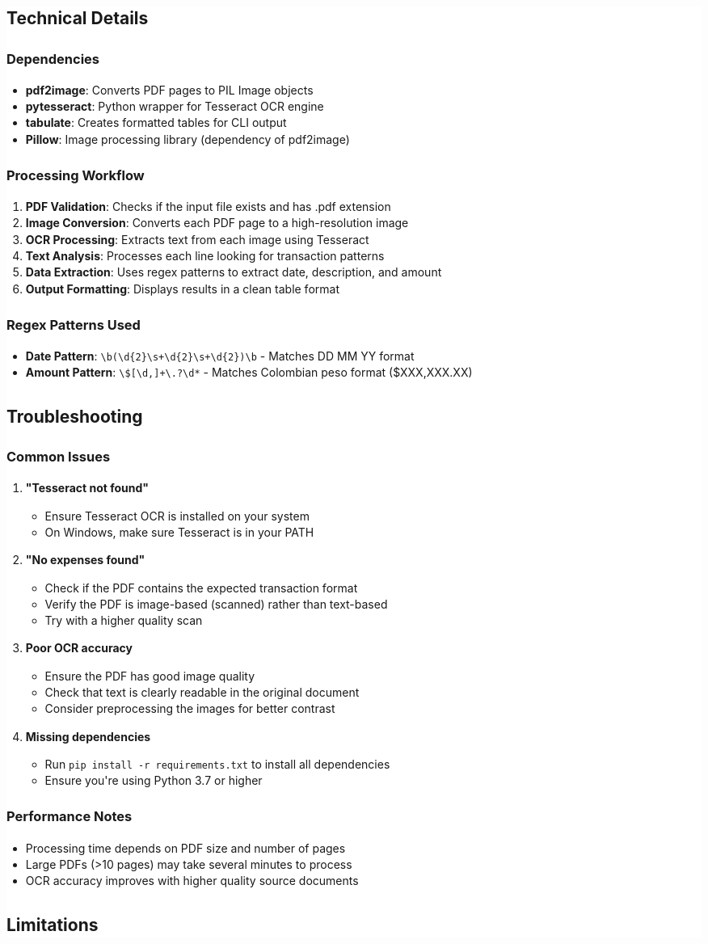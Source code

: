## Technical Details

### Dependencies

- **pdf2image**: Converts PDF pages to PIL Image objects
- **pytesseract**: Python wrapper for Tesseract OCR engine
- **tabulate**: Creates formatted tables for CLI output
- **Pillow**: Image processing library (dependency of pdf2image)

### Processing Workflow

1. **PDF Validation**: Checks if the input file exists and has .pdf extension
2. **Image Conversion**: Converts each PDF page to a high-resolution image
3. **OCR Processing**: Extracts text from each image using Tesseract
4. **Text Analysis**: Processes each line looking for transaction patterns
5. **Data Extraction**: Uses regex patterns to extract date, description, and amount
6. **Output Formatting**: Displays results in a clean table format

### Regex Patterns Used

- **Date Pattern**: `\b(\d{2}\s+\d{2}\s+\d{2})\b` - Matches DD MM YY format
- **Amount Pattern**: `\$[\d,]+\.?\d*` - Matches Colombian peso format ($XXX,XXX.XX)

## Troubleshooting

### Common Issues

1. **"Tesseract not found"**
   - Ensure Tesseract OCR is installed on your system
   - On Windows, make sure Tesseract is in your PATH

2. **"No expenses found"**
   - Check if the PDF contains the expected transaction format
   - Verify the PDF is image-based (scanned) rather than text-based
   - Try with a higher quality scan

3. **Poor OCR accuracy**
   - Ensure the PDF has good image quality
   - Check that text is clearly readable in the original document
   - Consider preprocessing the images for better contrast

4. **Missing dependencies**
   - Run `pip install -r requirements.txt` to install all dependencies
   - Ensure you're using Python 3.7 or higher

### Performance Notes

- Processing time depends on PDF size and number of pages
- Large PDFs (>10 pages) may take several minutes to process
- OCR accuracy improves with higher quality source documents

## Limitations
